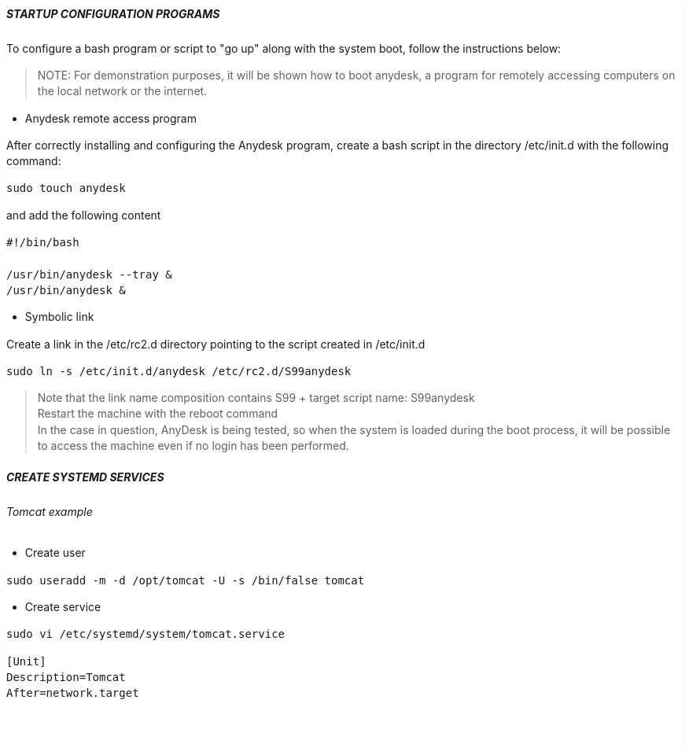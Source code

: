 ##### STARTUP CONFIGURATION PROGRAMS

To configure a bash program or script to "go up" along with the system boot, follow the instructions below:

> NOTE: For demonstration purposes, it will be shown how to boot anydesk, a program for remotely 
> accessing computers on the local network or the internet.

- Anydesk remote access program

After correctly installing and configuring the Anydesk program, create a bash script in the 
directory /etc/init.d with the following command:

<pre>
sudo touch anydesk
</pre>

and add the following content

<pre class="code-style">
#!/bin/bash

/usr/bin/anydesk --tray &
/usr/bin/anydesk &
</pre>

- Symbolic link

Create a link in the /etc/rc2.d directory pointing to the script created in /etc/init.d

<pre>
sudo ln -s /etc/init.d/anydesk /etc/rc2.d/S99anydesk
</pre>

> Note that the link name composition contains S99 + target script name: S99anydesk
> <br />
> Restart the machine with the reboot command
> <br />
> In the case in question, AnyDesk is being tested, so when the system is loaded during the 
> boot process, it will be possible to access the machine even if no login has been performed.

##### CREATE SYSTEMD SERVICES

###### Tomcat example

- Create user

<pre>
sudo useradd -m -d /opt/tomcat -U -s /bin/false tomcat
</pre>

- Create service

<pre>
sudo vi /etc/systemd/system/tomcat.service
</pre>

<pre>
[Unit]
Description=Tomcat
After=network.target
